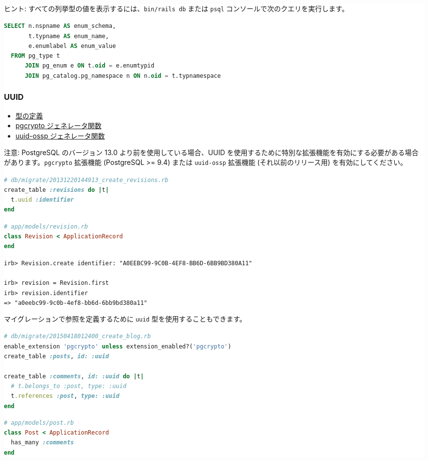 ヒント: すべての列挙型の値を表示するには、`bin/rails db` または `psql` コンソールで次のクエリを実行します。

```sql
SELECT n.nspname AS enum_schema,
       t.typname AS enum_name,
       e.enumlabel AS enum_value
  FROM pg_type t
      JOIN pg_enum e ON t.oid = e.enumtypid
      JOIN pg_catalog.pg_namespace n ON n.oid = t.typnamespace
```

### UUID

* [型の定義](https://www.postgresql.org/docs/current/static/datatype-uuid.html)
* [pgcrypto ジェネレータ関数](https://www.postgresql.org/docs/current/static/pgcrypto.html)
* [uuid-ossp ジェネレータ関数](https://www.postgresql.org/docs/current/static/uuid-ossp.html)

注意: PostgreSQL のバージョン 13.0 より前を使用している場合、UUID を使用するために特別な拡張機能を有効にする必要がある場合があります。`pgcrypto` 拡張機能 (PostgreSQL >= 9.4) または `uuid-ossp` 拡張機能 (それ以前のリリース用) を有効にしてください。

```ruby
# db/migrate/20131220144913_create_revisions.rb
create_table :revisions do |t|
  t.uuid :identifier
end
```

```ruby
# app/models/revision.rb
class Revision < ApplicationRecord
end
```

```irb
irb> Revision.create identifier: "A0EEBC99-9C0B-4EF8-BB6D-6BB9BD380A11"

irb> revision = Revision.first
irb> revision.identifier
=> "a0eebc99-9c0b-4ef8-bb6d-6bb9bd380a11"
```

マイグレーションで参照を定義するために `uuid` 型を使用することもできます。

```ruby
# db/migrate/20150418012400_create_blog.rb
enable_extension 'pgcrypto' unless extension_enabled?('pgcrypto')
create_table :posts, id: :uuid

create_table :comments, id: :uuid do |t|
  # t.belongs_to :post, type: :uuid
  t.references :post, type: :uuid
end
```

```ruby
# app/models/post.rb
class Post < ApplicationRecord
  has_many :comments
end
```
